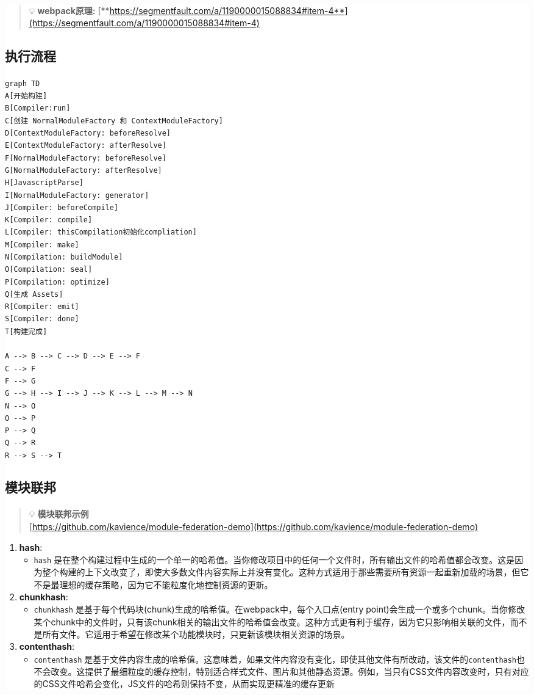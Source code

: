 
> 💡 **webpack原理:**  [**https://segmentfault.com/a/1190000015088834#item-4**](https://segmentfault.com/a/1190000015088834#item-4)


## 执行流程


```mermaid
graph TD
A[开始构建]
B[Compiler:run]
C[创建 NormalModuleFactory 和 ContextModuleFactory]
D[ContextModuleFactory: beforeResolve]
E[ContextModuleFactory: afterResolve]
F[NormalModuleFactory: beforeResolve]
G[NormalModuleFactory: afterResolve]
H[JavascriptParse]
I[NormalModuleFactory: generator]
J[Compiler: beforeCompile]
K[Compiler: compile]
L[Compiler: thisCompilation初始化compliation]
M[Compiler: make]
N[Compilation: buildModule]
O[Compilation: seal]
P[Compilation: optimize]
Q[生成 Assets]
R[Compiler: emit]
S[Compiler: done]
T[构建完成]

A --> B --> C --> D --> E --> F
C --> F
F --> G
G --> H --> I --> J --> K --> L --> M --> N
N --> O
O --> P
P --> Q
Q --> R
R --> S --> T
```


## 模块联邦


> 💡 **模块联邦示例**  
> [https://github.com/kavience/module-federation-demo](https://github.com/kavience/module-federation-demo)

1. **hash**:
    - `hash` 是在整个构建过程中生成的一个单一的哈希值。当你修改项目中的任何一个文件时，所有输出文件的哈希值都会改变。这是因为整个构建的上下文改变了，即使大多数文件内容实际上并没有变化。这种方式适用于那些需要所有资源一起重新加载的场景，但它不是最理想的缓存策略，因为它不能粒度化地控制资源的更新。
2. **chunkhash**:
    - `chunkhash` 是基于每个代码块(chunk)生成的哈希值。在webpack中，每个入口点(entry point)会生成一个或多个chunk。当你修改某个chunk中的文件时，只有该chunk相关的输出文件的哈希值会改变。这种方式更有利于缓存，因为它只影响相关联的文件，而不是所有文件。它适用于希望在修改某个功能模块时，只更新该模块相关资源的场景。
3. **contenthash**:
    - `contenthash` 是基于文件内容生成的哈希值。这意味着，如果文件内容没有变化，即使其他文件有所改动，该文件的`contenthash`也不会改变。这提供了最细粒度的缓存控制，特别适合样式文件、图片和其他静态资源。例如，当只有CSS文件内容改变时，只有对应的CSS文件哈希会变化，JS文件的哈希则保持不变，从而实现更精准的缓存更新
